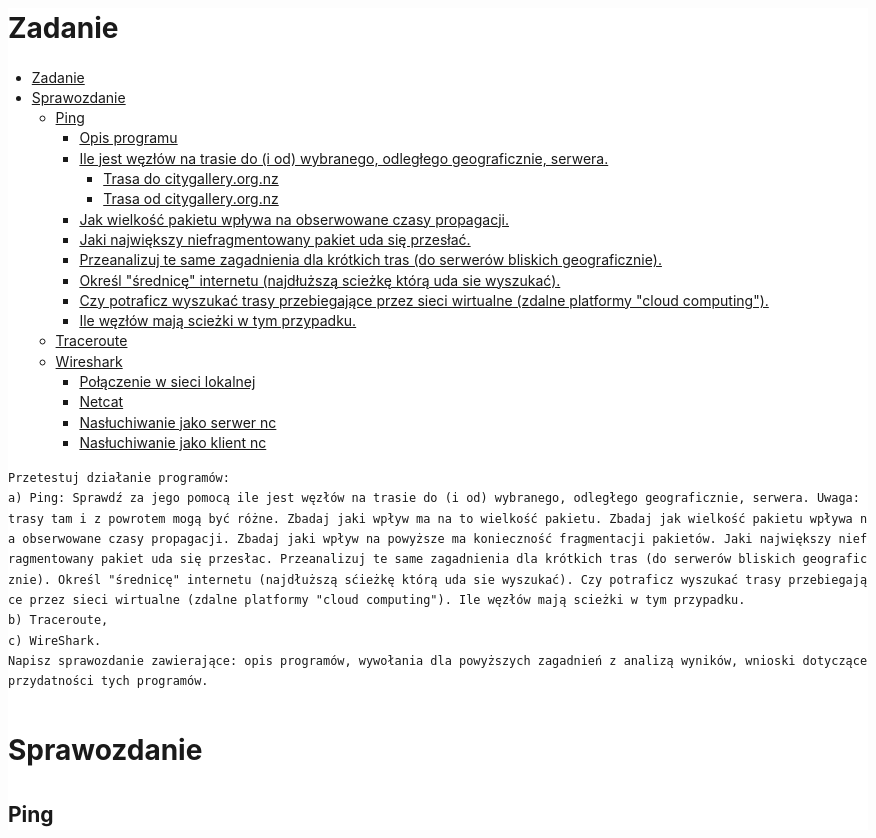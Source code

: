 # Zadanie

- [Zadanie](#zadanie)
- [Sprawozdanie](#sprawozdanie)
  - [Ping](#ping)
    - [Opis programu](#opis-programu)
    - [Ile jest węzłów na trasie do (i od) wybranego, odległego geograficznie, serwera.](#ile-jest-węzłów-na-trasie-do-i-od-wybranego-odległego-geograficznie-serwera)
      - [Trasa do citygallery.org.nz](#trasa-do-citygalleryorgnz)
      - [Trasa od citygallery.org.nz](#trasa-od-citygalleryorgnz)
    - [Jak wielkość pakietu wpływa na obserwowane czasy propagacji.](#jak-wielkość-pakietu-wpływa-na-obserwowane-czasy-propagacji)
    - [Jaki największy niefragmentowany pakiet uda się przesłać.](#jaki-największy-niefragmentowany-pakiet-uda-się-przesłać)
    - [Przeanalizuj te same zagadnienia dla krótkich tras (do serwerów bliskich geograficznie).](#przeanalizuj-te-same-zagadnienia-dla-krótkich-tras-do-serwerów-bliskich-geograficznie)
    - [Określ "średnicę" internetu (najdłuższą scieżkę którą uda sie wyszukać).](#określ-średnicę-internetu-najdłuższą-scieżkę-którą-uda-sie-wyszukać)
    - [Czy potraficz wyszukać trasy przebiegające przez sieci wirtualne (zdalne platformy "cloud computing").](#czy-potraficz-wyszukać-trasy-przebiegające-przez-sieci-wirtualne-zdalne-platformy-cloud-computing)
    - [Ile węzłów mają scieżki w tym przypadku.](#ile-węzłów-mają-scieżki-w-tym-przypadku)
  - [Traceroute](#traceroute)
  - [Wireshark](#wireshark)
    - [Połączenie w sieci lokalnej](#połączenie-w-sieci-lokalnej)
    - [Netcat](#netcat)
    - [Nasłuchiwanie jako serwer nc](#nasłuchiwanie-jako-serwer-nc)
    - [Nasłuchiwanie jako klient nc](#nasłuchiwanie-jako-klient-nc)

```
Przetestuj działanie programów:
a) Ping: Sprawdź za jego pomocą ile jest węzłów na trasie do (i od) wybranego, odległego geograficznie, serwera. Uwaga: trasy tam i z powrotem mogą być różne. Zbadaj jaki wpływ ma na to wielkość pakietu. Zbadaj jak wielkość pakietu wpływa na obserwowane czasy propagacji. Zbadaj jaki wpływ na powyższe ma konieczność fragmentacji pakietów. Jaki największy niefragmentowany pakiet uda się przesłac. Przeanalizuj te same zagadnienia dla krótkich tras (do serwerów bliskich geograficznie). Określ "średnicę" internetu (najdłuższą sćieżkę którą uda sie wyszukać). Czy potraficz wyszukać trasy przebiegające przez sieci wirtualne (zdalne platformy "cloud computing"). Ile węzłów mają scieżki w tym przypadku.
b) Traceroute,
c) WireShark.
Napisz sprawozdanie zawierające: opis programów, wywołania dla powyższych zagadnień z analizą wyników, wnioski dotyczące przydatności tych programów.
```

# Sprawozdanie

## Ping 

